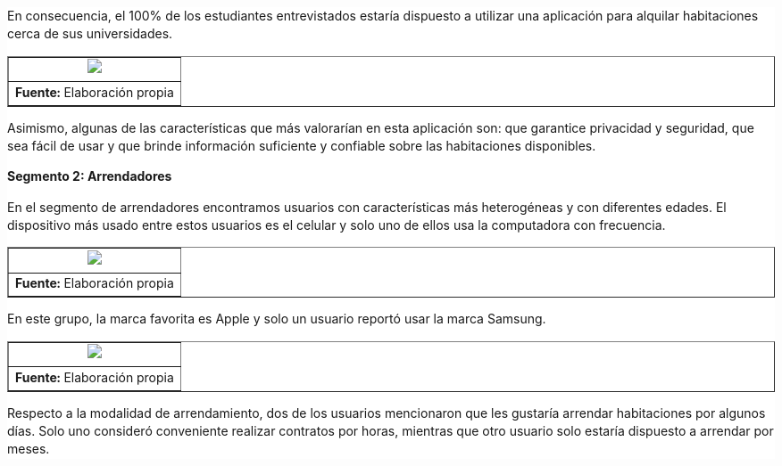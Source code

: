 En consecuencia, el 100% de los estudiantes entrevistados estaría dispuesto a utilizar una aplicación para alquilar habitaciones cerca de sus universidades.

<table border=1>
  <tr>
    <td align=center>
      <img src="https://media.discordapp.net/attachments/1149328487358930944/1149386583431188490/image.png"/>
    </td>
  </tr>
  <tr>
    <td colspan=2 style="text-align:center">
      <b> Fuente: </b> Elaboración propia
  </tr>
</table>

Asimismo, algunas de las características que más valorarían en esta aplicación son: que garantice privacidad y seguridad, que sea fácil de usar y que brinde información suficiente y confiable sobre las habitaciones disponibles.

**Segmento 2: Arrendadores**

En el segmento de arrendadores encontramos usuarios con características más heterogéneas y con diferentes edades. El dispositivo más usado entre estos usuarios es el celular y solo uno de ellos usa la computadora con frecuencia. 

<table border=1>
  <tr>
    <td align=center>
      <img src="https://media.discordapp.net/attachments/1149328487358930944/1149386690780213328/image.png"/>
    </td>
  </tr>
  <tr>
    <td colspan=2 style="text-align:center">
      <b> Fuente: </b> Elaboración propia
  </tr>
</table>

En este grupo, la marca favorita es Apple y solo un usuario reportó usar la marca Samsung. 

<table border=1>
  <tr>
    <td align=center>
      <img src="https://media.discordapp.net/attachments/1149328487358930944/1149386712653516990/image.png"/>
    </td>
  </tr>
  <tr>
    <td colspan=2 style="text-align:center">
      <b> Fuente: </b> Elaboración propia
  </tr>
</table>

Respecto a la modalidad de arrendamiento, dos de los usuarios mencionaron que les gustaría arrendar habitaciones por algunos días. Solo uno consideró conveniente realizar contratos por horas, mientras que otro usuario solo estaría dispuesto a arrendar por meses. 
